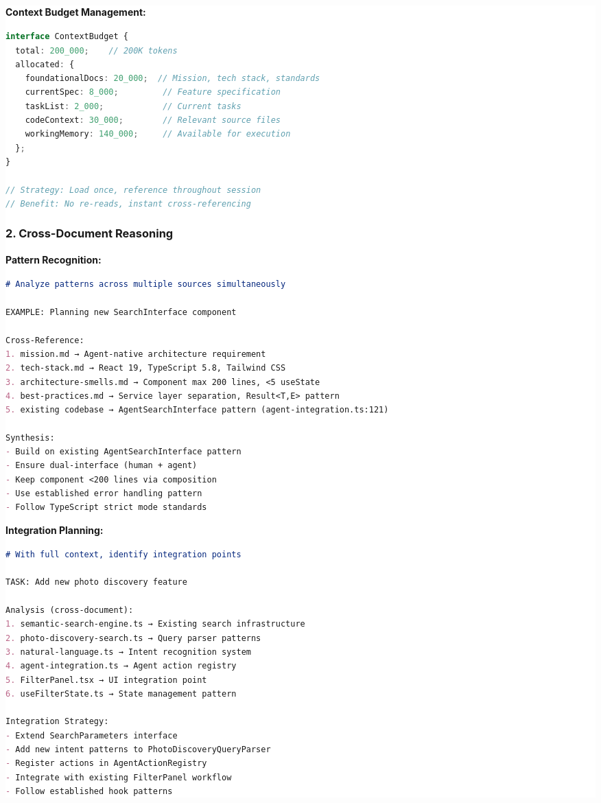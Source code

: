 **Context Budget Management:**

```typescript
interface ContextBudget {
  total: 200_000;    // 200K tokens
  allocated: {
    foundationalDocs: 20_000;  // Mission, tech stack, standards
    currentSpec: 8_000;         // Feature specification
    taskList: 2_000;            // Current tasks
    codeContext: 30_000;        // Relevant source files
    workingMemory: 140_000;     // Available for execution
  };
}

// Strategy: Load once, reference throughout session
// Benefit: No re-reads, instant cross-referencing
```

### 2. Cross-Document Reasoning

**Pattern Recognition:**

```markdown
# Analyze patterns across multiple sources simultaneously

EXAMPLE: Planning new SearchInterface component

Cross-Reference:
1. mission.md → Agent-native architecture requirement
2. tech-stack.md → React 19, TypeScript 5.8, Tailwind CSS
3. architecture-smells.md → Component max 200 lines, <5 useState
4. best-practices.md → Service layer separation, Result<T,E> pattern
5. existing codebase → AgentSearchInterface pattern (agent-integration.ts:121)

Synthesis:
- Build on existing AgentSearchInterface pattern
- Ensure dual-interface (human + agent)
- Keep component <200 lines via composition
- Use established error handling pattern
- Follow TypeScript strict mode standards
```

**Integration Planning:**

```markdown
# With full context, identify integration points

TASK: Add new photo discovery feature

Analysis (cross-document):
1. semantic-search-engine.ts → Existing search infrastructure
2. photo-discovery-search.ts → Query parser patterns
3. natural-language.ts → Intent recognition system
4. agent-integration.ts → Agent action registry
5. FilterPanel.tsx → UI integration point
6. useFilterState.ts → State management pattern

Integration Strategy:
- Extend SearchParameters interface
- Add new intent patterns to PhotoDiscoveryQueryParser
- Register actions in AgentActionRegistry
- Integrate with existing FilterPanel workflow
- Follow established hook patterns
```
